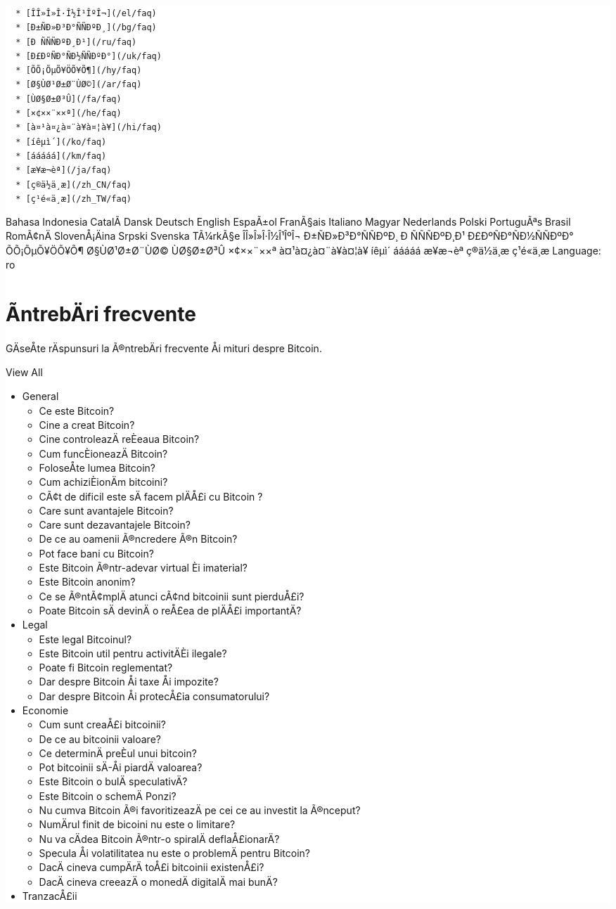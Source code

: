       * [ÎÎ»Î»Î·Î½Î¹ÎºÎ¬](/el/faq)
      * [Ð±ÑÐ»Ð³Ð°ÑÑÐºÐ¸](/bg/faq)
      * [Ð ÑÑÑÐºÐ¸Ð¹](/ru/faq)
      * [Ð£ÐºÑÐ°ÑÐ½ÑÑÐºÐ°](/uk/faq)
      * [ÕÕ¡ÕµÕ¥ÖÕ¥Õ¶](/hy/faq)
      * [Ø§ÙØ¹Ø±Ø¨ÙØ©](/ar/faq)
      * [ÙØ§Ø±Ø³Û](/fa/faq)
      * [×¢××¨××ª](/he/faq)
      * [à¤¹à¤¿à¤¨à¥à¤¦à¥](/hi/faq)
      * [íêµ­ì´](/ko/faq)
      * [ááááá](/km/faq)
      * [æ¥æ¬èª](/ja/faq)
      * [ç®ä½ä¸­æ](/zh_CN/faq)
      * [ç¹é«ä¸­æ](/zh_TW/faq)

Bahasa Indonesia CatalÃ  Dansk Deutsch English EspaÃ±ol FranÃ§ais Italiano
Magyar Nederlands Polski PortuguÃªs Brasil RomÃ¢nÄ SlovenÅ¡Äina Srpski
Svenska TÃ¼rkÃ§e ÎÎ»Î»Î·Î½Î¹ÎºÎ¬ Ð±ÑÐ»Ð³Ð°ÑÑÐºÐ¸ Ð ÑÑÑÐºÐ¸Ð¹
Ð£ÐºÑÐ°ÑÐ½ÑÑÐºÐ° ÕÕ¡ÕµÕ¥ÖÕ¥Õ¶ Ø§ÙØ¹Ø±Ø¨ÙØ© ÙØ§Ø±Ø³Û ×¢××¨××ª
à¤¹à¤¿à¤¨à¥à¤¦à¥ íêµ­ì´ ááááá æ¥æ¬èª ç®ä½ä¸­æ
ç¹é«ä¸­æ Language: ro

# ÃntrebÄri frecvente

GÄseÅte rÄspunsuri la Ã®ntrebÄri frecvente Åi mituri despre Bitcoin.

View All

  * General
    * Ce este Bitcoin?
    * Cine a creat Bitcoin?
    * Cine controleazÄ reÈeaua Bitcoin?
    * Cum funcÈioneazÄ Bitcoin?
    * FoloseÅte lumea Bitcoin?
    * Cum achiziÈionÄm bitcoini?
    * CÃ¢t de dificil este sÄ facem plÄÅ£i cu Bitcoin ?
    * Care sunt avantajele Bitcoin?
    * Care sunt dezavantajele Bitcoin?
    * De ce au oamenii Ã®ncredere Ã®n Bitcoin?
    * Pot face bani cu Bitcoin?
    * Este Bitcoin Ã®ntr-adevar virtual Èi imaterial?
    * Este Bitcoin anonim?
    * Ce se Ã®ntÃ¢mplÄ atunci cÃ¢nd bitcoinii sunt pierduÅ£i?
    * Poate Bitcoin sÄ devinÄ o reÅ£ea de plÄÅ£i importantÄ?
  * Legal
    * Este legal Bitcoinul?
    * Este Bitcoin util pentru activitÄÈi ilegale?
    * Poate fi Bitcoin reglementat?
    * Dar despre Bitcoin Åi taxe Åi impozite?
    * Dar despre Bitcoin Åi protecÅ£ia consumatorului?
  * Economie
    * Cum sunt creaÅ£i bitcoinii?
    * De ce au bitcoinii valoare?
    * Ce determinÄ preÈul unui bitcoin?
    * Pot bitcoinii sÄ-Åi piardÄ valoarea?
    * Este Bitcoin o bulÄ speculativÄ?
    * Este Bitcoin o schemÄ Ponzi?
    * Nu cumva Bitcoin Ã®i favoritizeazÄ pe cei ce au investit la Ã®nceput?
    * NumÄrul finit de bicoini nu este o limitare?
    * Nu va cÄdea Bitcoin Ã®ntr-o spiralÄ deflaÅ£ionarÄ?
    * Specula Åi volatilitatea nu este o problemÄ pentru Bitcoin?
    * DacÄ cineva cumpÄrÄ toÅ£i bitcoinii existenÅ£i?
    * DacÄ cineva creeazÄ o monedÄ digitalÄ mai bunÄ?
  * TranzacÅ£ii
